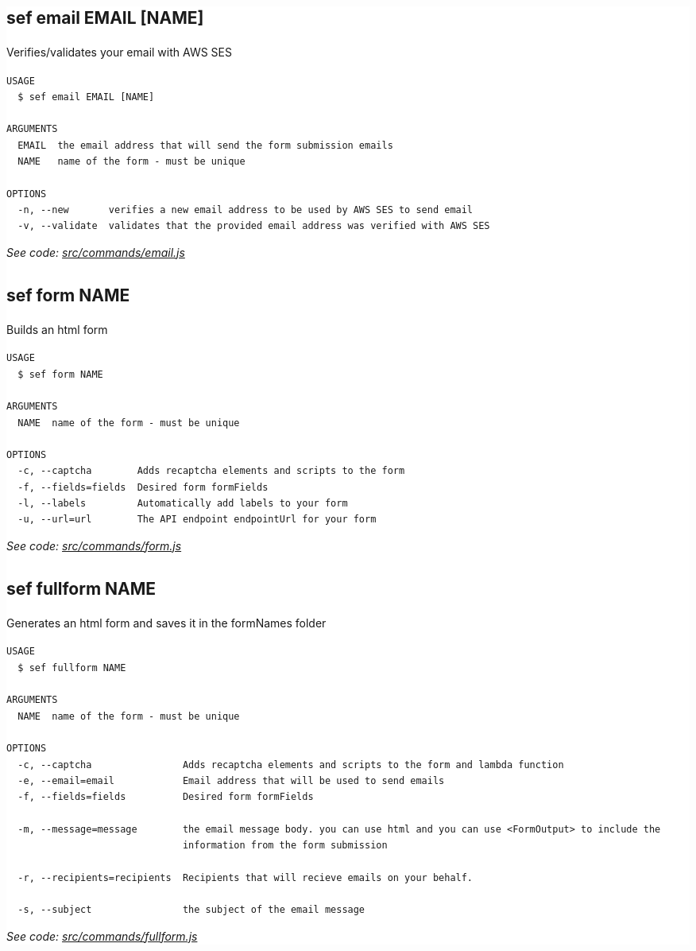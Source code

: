 
## sef email EMAIL [NAME]
Verifies/validates your email with AWS SES
```
USAGE
  $ sef email EMAIL [NAME]

ARGUMENTS
  EMAIL  the email address that will send the form submission emails
  NAME   name of the form - must be unique

OPTIONS
  -n, --new       verifies a new email address to be used by AWS SES to send email
  -v, --validate  validates that the provided email address was verified with AWS SES
```
_See code: [src/commands/email.js](https://github.com/gkpty/super-easy-forms-cli/blob/v1.0.5/src/commands/email.js)_


## sef form NAME
Builds an html form
```
USAGE
  $ sef form NAME

ARGUMENTS
  NAME  name of the form - must be unique

OPTIONS
  -c, --captcha        Adds recaptcha elements and scripts to the form
  -f, --fields=fields  Desired form formFields
  -l, --labels         Automatically add labels to your form
  -u, --url=url        The API endpoint endpointUrl for your form
```
_See code: [src/commands/form.js](https://github.com/gkpty/super-easy-forms-cli/blob/v1.0.5/src/commands/form.js)_


## sef fullform NAME
Generates an html form and saves it in the formNames folder
```
USAGE
  $ sef fullform NAME

ARGUMENTS
  NAME  name of the form - must be unique

OPTIONS
  -c, --captcha                Adds recaptcha elements and scripts to the form and lambda function
  -e, --email=email            Email address that will be used to send emails
  -f, --fields=fields          Desired form formFields

  -m, --message=message        the email message body. you can use html and you can use <FormOutput> to include the
                               information from the form submission

  -r, --recipients=recipients  Recipients that will recieve emails on your behalf.

  -s, --subject                the subject of the email message
```
_See code: [src/commands/fullform.js](https://github.com/gkpty/super-easy-forms-cli/blob/v1.0.5/src/commands/fullform.js)_
